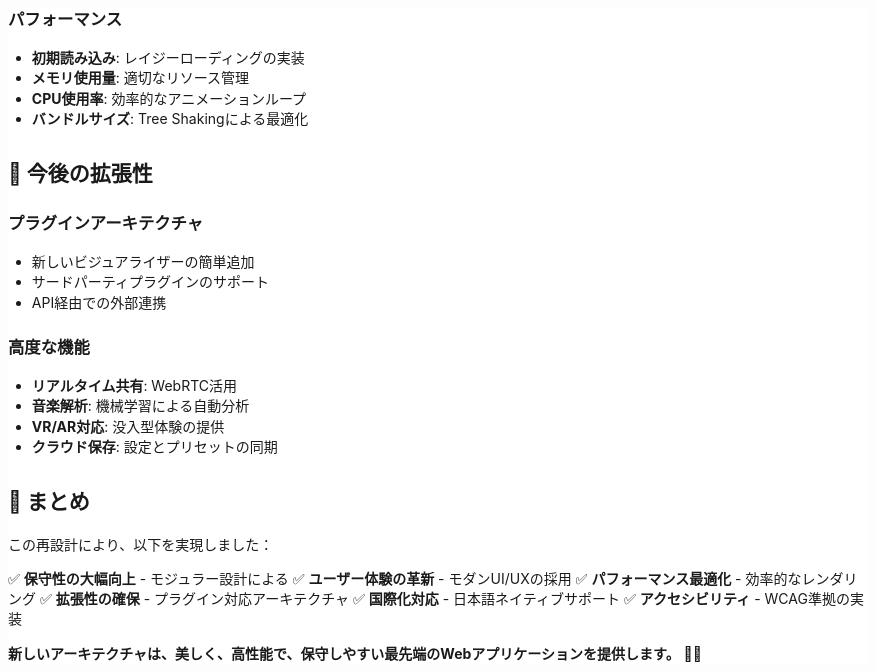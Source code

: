 ### パフォーマンス
- **初期読み込み**: レイジーローディングの実装
- **メモリ使用量**: 適切なリソース管理
- **CPU使用率**: 効率的なアニメーションループ
- **バンドルサイズ**: Tree Shakingによる最適化

## 🔮 今後の拡張性

### プラグインアーキテクチャ
- 新しいビジュアライザーの簡単追加
- サードパーティプラグインのサポート
- API経由での外部連携

### 高度な機能
- **リアルタイム共有**: WebRTC活用
- **音楽解析**: 機械学習による自動分析
- **VR/AR対応**: 没入型体験の提供
- **クラウド保存**: 設定とプリセットの同期

## 🎯 まとめ

この再設計により、以下を実現しました：

✅ **保守性の大幅向上** - モジュラー設計による
✅ **ユーザー体験の革新** - モダンUI/UXの採用
✅ **パフォーマンス最適化** - 効率的なレンダリング
✅ **拡張性の確保** - プラグイン対応アーキテクチャ
✅ **国際化対応** - 日本語ネイティブサポート
✅ **アクセシビリティ** - WCAG準拠の実装

**新しいアーキテクチャは、美しく、高性能で、保守しやすい最先端のWebアプリケーションを提供します。** 🚀✨
